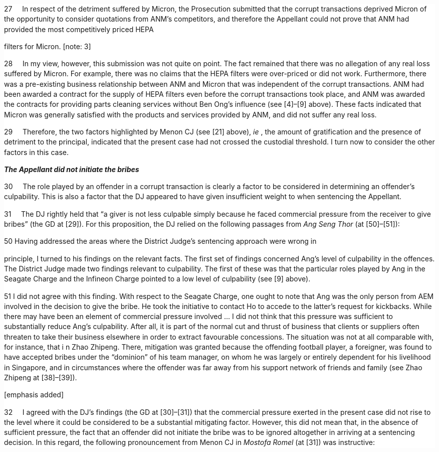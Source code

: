 27     In respect of the detriment suffered by Micron, the Prosecution submitted that the corrupt transactions deprived Micron of the opportunity to consider quotations from ANM’s competitors, and therefore the Appellant could not prove that ANM had provided the most competitively priced HEPA 

filters for Micron. [note: 3] 

28     In my view, however, this submission was not quite on point. The fact remained that there was no allegation of any real loss suffered by Micron. For example, there was no claims that the HEPA filters were over-priced or did not work. Furthermore, there was a pre-existing business relationship between ANM and Micron that was independent of the corrupt transactions. ANM had been awarded a contract for the supply of HEPA filters even before the corrupt transactions took place, and ANM was awarded the contracts for providing parts cleaning services without Ben Ong’s influence (see [4]–[9] above). These facts indicated that Micron was generally satisfied with the products and services provided by ANM, and did not suffer any real loss. 

29     Therefore, the two factors highlighted by Menon CJ (see [21] above), _ie_ , the amount of gratification and the presence of detriment to the principal, indicated that the present case had not crossed the custodial threshold. I turn now to consider the other factors in this case. 

**_The Appellant did not initiate the bribes_** 

30     The role played by an offender in a corrupt transaction is clearly a factor to be considered in determining an offender’s culpability. This is also a factor that the DJ appeared to have given insufficient weight to when sentencing the Appellant. 

31     The DJ rightly held that “a giver is not less culpable simply because he faced commercial pressure from the receiver to give bribes” (the GD at [29]). For this proposition, the DJ relied on the following passages from _Ang Seng Thor_ (at [50]–[51]): 

 50 Having addressed the areas where the District Judge’s sentencing approach were wrong in 


 principle, I turned to his findings on the relevant facts. The first set of findings concerned Ang’s level of culpability in the offences. The District Judge made two findings relevant to culpability. The first of these was that the particular roles played by Ang in the Seagate Charge and the Infineon Charge pointed to a low level of culpability (see [9] above). 

 51 I did not agree with this finding. With respect to the Seagate Charge, one ought to note that Ang was the only person from AEM involved in the decision to give the bribe. He took the initiative to contact Ho to accede to the latter’s request for kickbacks. While there may have been an element of commercial pressure involved ... I did not think that this pressure was sufficient to substantially reduce Ang’s culpability. After all, it is part of the normal cut and thrust of business that clients or suppliers often threaten to take their business elsewhere in order to extract favourable concessions. The situation was not at all comparable with, for instance, that i n Zhao Zhipeng. There, mitigation was granted because the offending football player, a foreigner, was found to have accepted bribes under the “dominion” of his team manager, on whom he was largely or entirely dependent for his livelihood in Singapore, and in circumstances where the offender was far away from his support network of friends and family (see Zhao Zhipeng at [38]–[39]). 

 [emphasis added] 

32     I agreed with the DJ’s findings (the GD at [30]–[31]) that the commercial pressure exerted in the present case did not rise to the level where it could be considered to be a substantial mitigating factor. However, this did not mean that, in the absence of sufficient pressure, the fact that an offender did not initiate the bribe was to be ignored altogether in arriving at a sentencing decision. In this regard, the following pronouncement from Menon CJ in _Mostofa Romel_ (at [31]) was instructive: 
